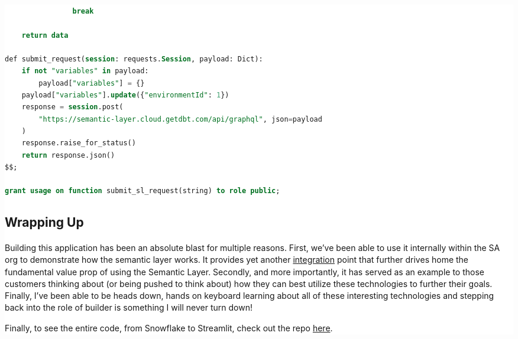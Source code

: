 ```sql
                break

    return data

def submit_request(session: requests.Session, payload: Dict):
    if not "variables" in payload:
        payload["variables"] = {}
    payload["variables"].update({"environmentId": 1})
    response = session.post(
        "https://semantic-layer.cloud.getdbt.com/api/graphql", json=payload
    )
    response.raise_for_status()
    return response.json()
$$;

grant usage on function submit_sl_request(string) to role public;
```

## Wrapping Up

Building this application has been an absolute blast for multiple reasons.  First, we’ve been able to use it internally within the SA org to demonstrate how the semantic layer works.  It provides yet another [integration](https://docs.getdbt.com/docs/use-dbt-semantic-layer/avail-sl-integrations) point that further drives home the fundamental value prop of using the Semantic Layer.  Secondly, and more importantly, it has served as an example to those customers thinking about (or being pushed to think about) how they can best utilize these technologies to further their goals.  Finally, I’ve been able to be heads down, hands on keyboard learning about all of these interesting technologies and stepping back into the role of builder is something I will never turn down!

Finally, to see the entire code, from Snowflake to Streamlit, check out the repo [here](https://github.com/dpguthrie/dbt-sl-cortex-streamlit-blog/tree/main?tab=readme-ov-file).
